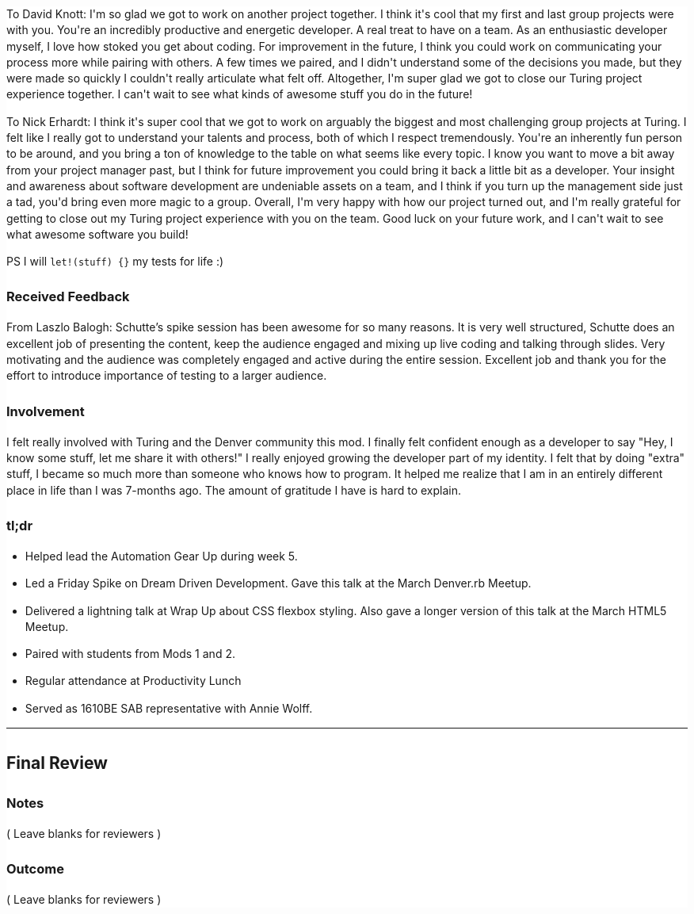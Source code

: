 To David Knott: I'm so glad we got to work on another project together. I think it's cool that my first and last group projects were with you. You're an incredibly productive and energetic developer. A real treat to have on a team. As an enthusiastic developer myself, I love how stoked you get about coding. For improvement in the future, I think you could work on communicating your process more while pairing with others. A few times we paired, and I didn't understand some of the decisions you made, but they were made so quickly I couldn't really articulate what felt off. Altogether, I'm super glad we got to close our Turing project experience together. I can't wait to see what kinds of awesome stuff you do in the future!

To Nick Erhardt: I think it's super cool that we got to work on arguably the biggest and most challenging group projects at Turing. I felt like I really got to understand your talents and process, both of which I respect tremendously. You're an inherently fun person to be around, and you bring a ton of knowledge to the table on what seems like every topic. I know you want to move a bit away from your project manager past, but I think for future improvement you could bring it back a little bit as a developer. Your insight and awareness about software development are undeniable assets on a team, and I think if you turn up the management side just a tad, you'd bring even more magic to a group. Overall, I'm very happy with how our project turned out, and I'm really grateful for getting to close out my Turing project experience with you on the team. Good luck on your future work, and I can't wait to see what awesome software you build!

PS I will `let!(stuff) {}` my tests for life :)

### Received Feedback
From Laszlo Balogh: Schutte’s spike session has been awesome for so many
reasons. It is very well structured, Schutte does an excellent job of
presenting the content, keep the audience engaged and mixing up live coding and
talking through slides.  Very motivating and the audience was completely
engaged and active during the entire session.  Excellent job and thank you for
the effort to introduce importance of testing to a larger audience.

### Involvement
I felt really involved with Turing and the Denver community this mod. I finally felt confident enough as a developer to say "Hey, I know some stuff, let me share it with others!" I really enjoyed growing the developer part of my identity. I felt that by doing "extra" stuff, I became so much more than someone who knows how to program. It helped me realize that I am in an entirely different place in life than I was 7-months ago. The amount of gratitude I have is hard to explain.

### tl;dr

* Helped lead the Automation Gear Up during week 5.

* Led a Friday Spike on Dream Driven Development. Gave this talk at the March Denver.rb Meetup.

* Delivered a lightning talk at Wrap Up about CSS flexbox styling. Also gave a longer version of this talk at the March HTML5 Meetup.

* Paired with students from Mods 1 and 2.

* Regular attendance at Productivity Lunch

* Served as 1610BE SAB representative with Annie Wolff.

------------------

## Final Review

### Notes

( Leave blanks for reviewers )

### Outcome

( Leave blanks for reviewers )
